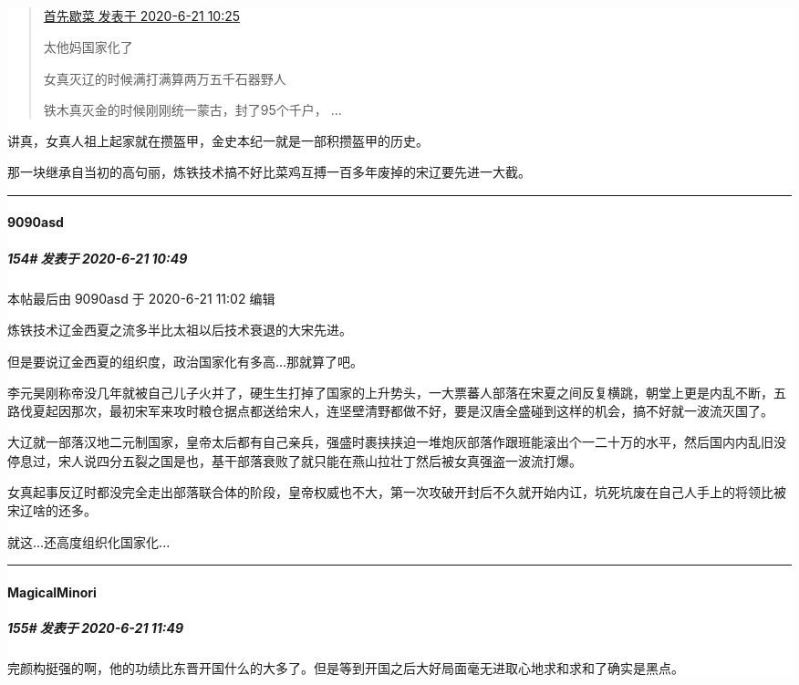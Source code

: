 

<blockquote><a href="httphttps://bbs.saraba1st.com/2b/forum.php?mod=redirect&amp;goto=findpost&amp;pid=47886524&amp;ptid=1939703" target="_blank">首先歇菜 发表于 2020-6-21 10:25</a>

太他妈国家化了

女真灭辽的时候满打满算两万五千石器野人

铁木真灭金的时候刚刚统一蒙古，封了95个千户， ...</blockquote>
讲真，女真人祖上起家就在攒盔甲，金史本纪一就是一部积攒盔甲的历史。


那一块继承自当初的高句丽，炼铁技术搞不好比菜鸡互搏一百多年废掉的宋辽要先进一大截。







-----

####  9090asd  
##### 154#       发表于 2020-6-21 10:49



 本帖最后由 9090asd 于 2020-6-21 11:02 编辑 


炼铁技术辽金西夏之流多半比太祖以后技术衰退的大宋先进。



但是要说辽金西夏的组织度，政治国家化有多高...那就算了吧。


李元昊刚称帝没几年就被自己儿子火并了，硬生生打掉了国家的上升势头，一大票蕃人部落在宋夏之间反复横跳，朝堂上更是内乱不断，五路伐夏起因那次，最初宋军来攻时粮仓据点都送给宋人，连坚壁清野都做不好，要是汉唐全盛碰到这样的机会，搞不好就一波流灭国了。


大辽就一部落汉地二元制国家，皇帝太后都有自己亲兵，强盛时裹挟挟迫一堆炮灰部落作跟班能滚出个一二十万的水平，然后国内内乱旧没停息过，宋人说四分五裂之国是也，基干部落衰败了就只能在燕山拉壮丁然后被女真强盗一波流打爆。



女真起事反辽时都没完全走出部落联合体的阶段，皇帝权威也不大，第一次攻破开封后不久就开始内讧，坑死坑废在自己人手上的将领比被宋辽啥的还多。



就这...还高度组织化国家化...








-----

####  MagicalMinori  
##### 155#       发表于 2020-6-21 11:49




完颜构挺强的啊，他的功绩比东晋开国什么的大多了。但是等到开国之后大好局面毫无进取心地求和求和了确实是黑点。





                                            